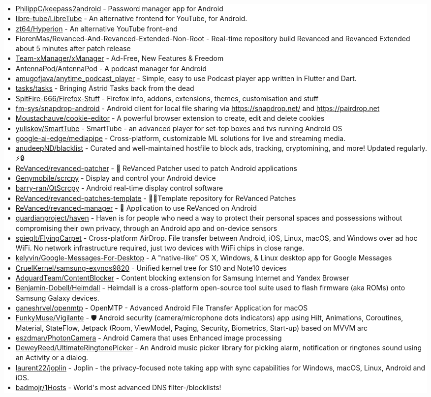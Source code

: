 - [PhilippC/keepass2android](https://github.com/PhilippC/keepass2android) - Password manager app for Android
- [libre-tube/LibreTube](https://github.com/libre-tube/LibreTube) - An alternative frontend for YouTube, for Android.
- [zt64/Hyperion](https://github.com/zt64/Hyperion) - An alternative YouTube front-end
- [FiorenMas/Revanced-And-Revanced-Extended-Non-Root](https://github.com/FiorenMas/Revanced-And-Revanced-Extended-Non-Root) - Real-time repository build Revanced and Revanced Extended about 5 minutes after patch release
- [Team-xManager/xManager](https://github.com/Team-xManager/xManager) - Ad-Free, New Features & Freedom
- [AntennaPod/AntennaPod](https://github.com/AntennaPod/AntennaPod) - A podcast manager for Android
- [amugofjava/anytime_podcast_player](https://github.com/amugofjava/anytime_podcast_player) - Simple, easy to use Podcast player app written in Flutter and Dart.
- [tasks/tasks](https://github.com/tasks/tasks) - Bringing Astrid Tasks back from the dead
- [SpitFire-666/Firefox-Stuff](https://github.com/SpitFire-666/Firefox-Stuff) - Firefox info, addons, extensions, themes, customisation and stuff
- [fm-sys/snapdrop-android](https://github.com/fm-sys/snapdrop-android) - Android client for local file sharing via https://snapdrop.net/ and https://pairdrop.net
- [Moustachauve/cookie-editor](https://github.com/Moustachauve/cookie-editor) - A powerful browser extension to create, edit and delete cookies
- [yuliskov/SmartTube](https://github.com/yuliskov/SmartTube) - SmartTube - an advanced player for set-top boxes and tvs running Android OS
- [google-ai-edge/mediapipe](https://github.com/google-ai-edge/mediapipe) - Cross-platform, customizable ML solutions for live and streaming media.
- [anudeepND/blacklist](https://github.com/anudeepND/blacklist) - Curated and well-maintained hostfile to block ads, tracking, cryptomining, and more! Updated regularly. ⚡🔒
- [ReVanced/revanced-patcher](https://github.com/ReVanced/revanced-patcher) - 💉 ReVanced Patcher used to patch Android applications
- [Genymobile/scrcpy](https://github.com/Genymobile/scrcpy) - Display and control your Android device
- [barry-ran/QtScrcpy](https://github.com/barry-ran/QtScrcpy) - Android real-time display control software
- [ReVanced/revanced-patches-template](https://github.com/ReVanced/revanced-patches-template) - 👋🧩Template repository for ReVanced Patches
- [ReVanced/revanced-manager](https://github.com/ReVanced/revanced-manager) - 💊 Application to use ReVanced on Android
- [guardianproject/haven](https://github.com/guardianproject/haven) - Haven is for people who need a way to protect their personal spaces and possessions without compromising their own privacy, through an Android app and on-device sensors
- [spieglt/FlyingCarpet](https://github.com/spieglt/FlyingCarpet) - Cross-platform AirDrop. File transfer between Android, iOS, Linux, macOS, and Windows over ad hoc WiFi. No network infrastructure required, just two devices with WiFi chips in close range.
- [kelyvin/Google-Messages-For-Desktop](https://github.com/kelyvin/Google-Messages-For-Desktop) - A "native-like" OS X, Windows, & Linux desktop app for Google Messages
- [CruelKernel/samsung-exynos9820](https://github.com/CruelKernel/samsung-exynos9820) - Unified kernel tree for S10 and Note10 devices
- [AdguardTeam/ContentBlocker](https://github.com/AdguardTeam/ContentBlocker) - Content blocking extension for Samsung Internet and Yandex Browser
- [Benjamin-Dobell/Heimdall](https://github.com/Benjamin-Dobell/Heimdall) - Heimdall is a cross-platform open-source tool suite used to flash firmware (aka ROMs) onto Samsung Galaxy devices.
- [ganeshrvel/openmtp](https://github.com/ganeshrvel/openmtp) - OpenMTP  - Advanced Android File Transfer Application for macOS
- [FunkyMuse/Vigilante](https://github.com/FunkyMuse/Vigilante) - 🛡️ Android security (camera/microphone dots indicators) app using Hilt, Animations, Coroutines, Material, StateFlow, Jetpack (Room, ViewModel, Paging, Security, Biometrics, Start-up) based on MVVM arc
- [eszdman/PhotonCamera](https://github.com/eszdman/PhotonCamera) - Android Camera that uses Enhanced image processing
- [DeweyReed/UltimateRingtonePicker](https://github.com/DeweyReed/UltimateRingtonePicker) - An Android music picker library for picking alarm, notification or ringtones sound using an Activity or a dialog.
- [laurent22/joplin](https://github.com/laurent22/joplin) - Joplin - the privacy-focused note taking app with sync capabilities for Windows, macOS, Linux, Android and iOS.
- [badmojr/1Hosts](https://github.com/badmojr/1Hosts) - World's most advanced  DNS filter-/blocklists!